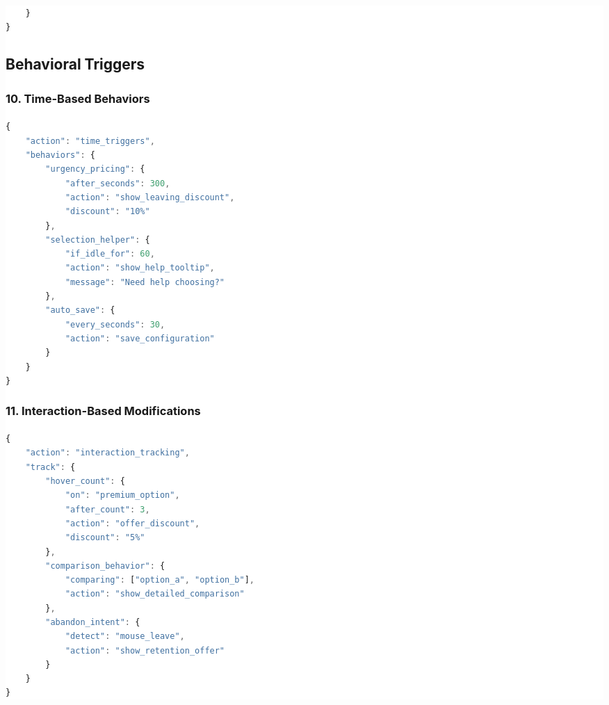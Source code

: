 ```javascript
    }
}
```

## Behavioral Triggers

### 10. Time-Based Behaviors
```javascript
{
    "action": "time_triggers",
    "behaviors": {
        "urgency_pricing": {
            "after_seconds": 300,
            "action": "show_leaving_discount",
            "discount": "10%"
        },
        "selection_helper": {
            "if_idle_for": 60,
            "action": "show_help_tooltip",
            "message": "Need help choosing?"
        },
        "auto_save": {
            "every_seconds": 30,
            "action": "save_configuration"
        }
    }
}
```

### 11. Interaction-Based Modifications
```javascript
{
    "action": "interaction_tracking",
    "track": {
        "hover_count": {
            "on": "premium_option",
            "after_count": 3,
            "action": "offer_discount",
            "discount": "5%"
        },
        "comparison_behavior": {
            "comparing": ["option_a", "option_b"],
            "action": "show_detailed_comparison"
        },
        "abandon_intent": {
            "detect": "mouse_leave",
            "action": "show_retention_offer"
        }
    }
}
```
